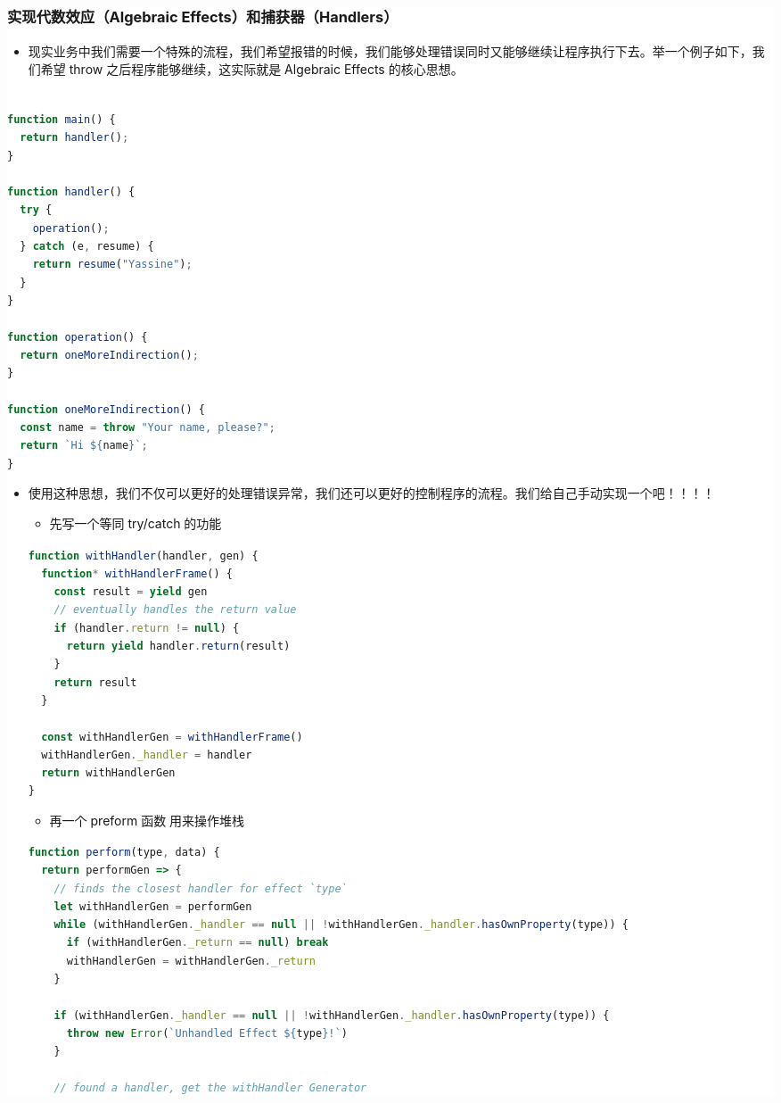 ### 实现代数效应（Algebraic Effects）和捕获器（Handlers）

- 现实业务中我们需要一个特殊的流程，我们希望报错的时候，我们能够处理错误同时又能够继续让程序执行下去。举一个例子如下，我们希望 throw 之后程序能够继续，这实际就是 Algebraic Effects 的核心思想。

```javascript

function main() {
  return handler();
}

function handler() {
  try {
    operation();
  } catch (e, resume) {
    return resume("Yassine");
  }
}

function operation() {
  return oneMoreIndirection();
}

function oneMoreIndirection() {
  const name = throw "Your name, please?";
  return `Hi ${name}`;
}
```

- 使用这种思想，我们不仅可以更好的处理错误异常，我们还可以更好的控制程序的流程。我们给自己手动实现一个吧！！！！

  - 先写一个等同 try/catch 的功能

  ```javascript
  function withHandler(handler, gen) {
    function* withHandlerFrame() {
      const result = yield gen
      // eventually handles the return value
      if (handler.return != null) {
        return yield handler.return(result)
      }
      return result
    }

    const withHandlerGen = withHandlerFrame()
    withHandlerGen._handler = handler
    return withHandlerGen
  }
  ```

  - 再一个 preform 函数 用来操作堆栈

  ```javascript
  function perform(type, data) {
    return performGen => {
      // finds the closest handler for effect `type`
      let withHandlerGen = performGen
      while (withHandlerGen._handler == null || !withHandlerGen._handler.hasOwnProperty(type)) {
        if (withHandlerGen._return == null) break
        withHandlerGen = withHandlerGen._return
      }

      if (withHandlerGen._handler == null || !withHandlerGen._handler.hasOwnProperty(type)) {
        throw new Error(`Unhandled Effect ${type}!`)
      }

      // found a handler, get the withHandler Generator
  ```